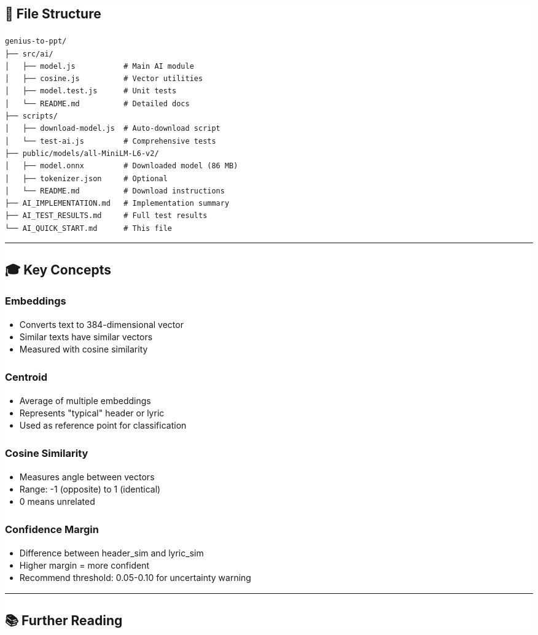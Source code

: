 
## 📁 File Structure

```
genius-to-ppt/
├── src/ai/
│   ├── model.js           # Main AI module
│   ├── cosine.js          # Vector utilities
│   ├── model.test.js      # Unit tests
│   └── README.md          # Detailed docs
├── scripts/
│   ├── download-model.js  # Auto-download script
│   └── test-ai.js         # Comprehensive tests
├── public/models/all-MiniLM-L6-v2/
│   ├── model.onnx         # Downloaded model (86 MB)
│   ├── tokenizer.json     # Optional
│   └── README.md          # Download instructions
├── AI_IMPLEMENTATION.md   # Implementation summary
├── AI_TEST_RESULTS.md     # Full test results
└── AI_QUICK_START.md      # This file
```

---

## 🎓 Key Concepts

### Embeddings
- Converts text to 384-dimensional vector
- Similar texts have similar vectors
- Measured with cosine similarity

### Centroid
- Average of multiple embeddings
- Represents "typical" header or lyric
- Used as reference point for classification

### Cosine Similarity
- Measures angle between vectors
- Range: -1 (opposite) to 1 (identical)
- 0 means unrelated

### Confidence Margin
- Difference between header_sim and lyric_sim
- Higher margin = more confident
- Recommend threshold: 0.05-0.10 for uncertainty warning

---

## 📚 Further Reading
